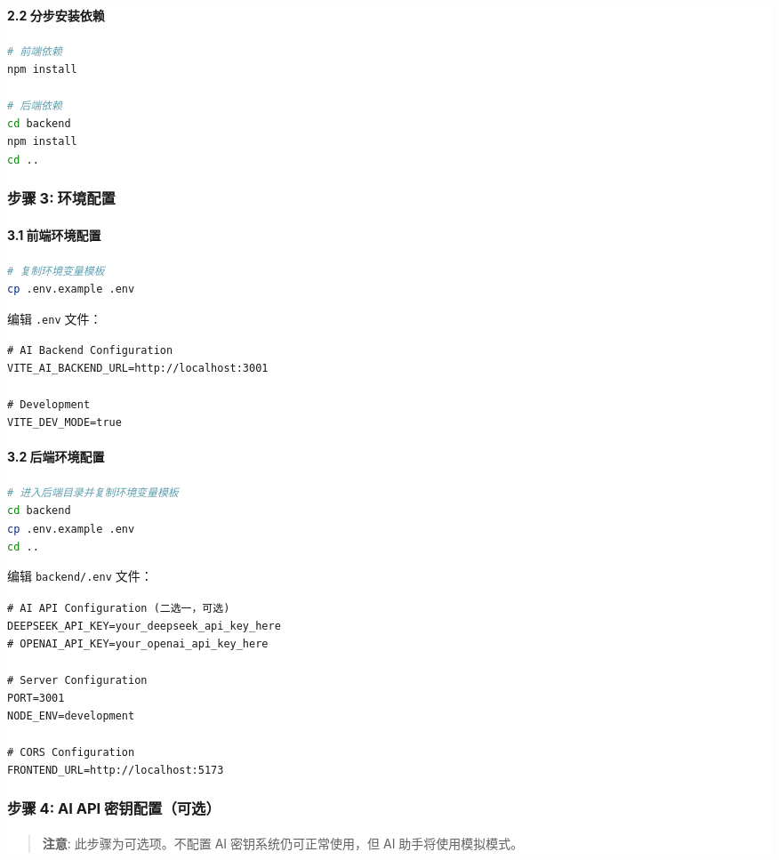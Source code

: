 #### 2.2 分步安装依赖
```bash
# 前端依赖
npm install

# 后端依赖
cd backend
npm install
cd ..
```

### 步骤 3: 环境配置

#### 3.1 前端环境配置
```bash
# 复制环境变量模板
cp .env.example .env
```

编辑 `.env` 文件：
```env
# AI Backend Configuration
VITE_AI_BACKEND_URL=http://localhost:3001

# Development
VITE_DEV_MODE=true
```

#### 3.2 后端环境配置
```bash
# 进入后端目录并复制环境变量模板
cd backend
cp .env.example .env
cd ..
```

编辑 `backend/.env` 文件：
```env
# AI API Configuration (二选一，可选)
DEEPSEEK_API_KEY=your_deepseek_api_key_here
# OPENAI_API_KEY=your_openai_api_key_here

# Server Configuration
PORT=3001
NODE_ENV=development

# CORS Configuration
FRONTEND_URL=http://localhost:5173
```

### 步骤 4: AI API 密钥配置（可选）

> **注意**: 此步骤为可选项。不配置 AI 密钥系统仍可正常使用，但 AI 助手将使用模拟模式。
